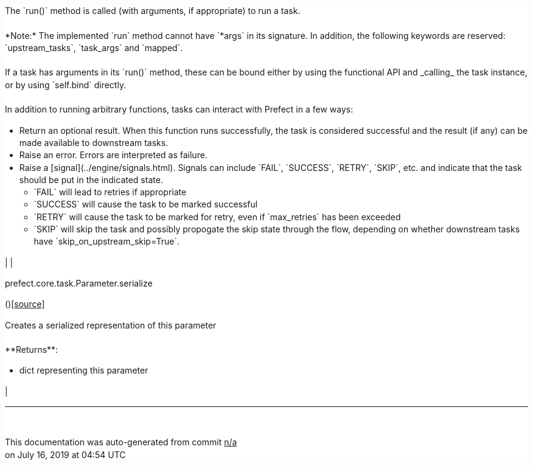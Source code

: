 <p class="methods">The `run()` method is called (with arguments, if appropriate) to run a task.<br><br>*Note:* The implemented `run` method cannot have `*args` in its signature. In addition, the following keywords are reserved: `upstream_tasks`, `task_args` and `mapped`.<br><br>If a task has arguments in its `run()` method, these can be bound either by using the functional API and _calling_ the task instance, or by using `self.bind` directly.<br><br>In addition to running arbitrary functions, tasks can interact with Prefect in a few ways: <ul><li> Return an optional result. When this function runs successfully,     the task is considered successful and the result (if any) can be     made available to downstream tasks. </li> <li> Raise an error. Errors are interpreted as failure. </li> <li> Raise a [signal](../engine/signals.html). Signals can include `FAIL`, `SUCCESS`, `RETRY`, `SKIP`, etc.     and indicate that the task should be put in the indicated state.         <ul>         <li> `FAIL` will lead to retries if appropriate </li>         <li> `SUCCESS` will cause the task to be marked successful </li>         <li> `RETRY` will cause the task to be marked for retry, even if `max_retries`             has been exceeded </li>         <li> `SKIP` will skip the task and possibly propogate the skip state through the             flow, depending on whether downstream tasks have `skip_on_upstream_skip=True`. </li></ul> </li></ul></p>|
 | <div class='method-sig' id='prefect-core-task-parameter-serialize'><p class="prefect-class">prefect.core.task.Parameter.serialize</p>()<span class="source"><a href="https://github.com/PrefectHQ/prefect/blob/master/src/prefect/core/task.py#L1058">[source]</a></span></div>
<p class="methods">Creates a serialized representation of this parameter<br><br>**Returns**:     <ul class="args"><li class="args">dict representing this parameter</li></ul></p>|

---
<br>


<p class="auto-gen">This documentation was auto-generated from commit <a href='https://github.com/PrefectHQ/prefect/commit/n/a'>n/a</a> </br>on July 16, 2019 at 04:54 UTC</p>